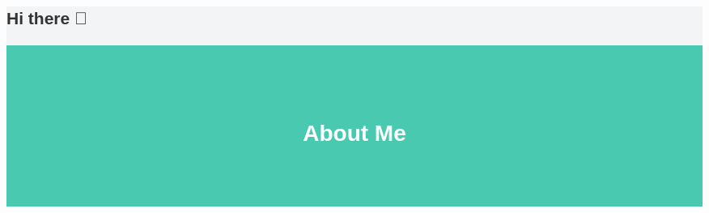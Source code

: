## Hi there 👋

<!DOCTYPE html>
<html lang="en">
<head>
    <meta charset="UTF-8">
    <meta name="viewport" content="width=device-width, initial-scale=1.0">
    <title>About Me - Eya Meriem Abdelmouleh</title>
    <style>
        body {
            font-family: Arial, sans-serif;
            margin: 0;
            padding: 0;
            background: #f3f4f6;
            color: #333;
        }
        .header {
            text-align: center;
            padding: 50px 20px;
            background-color: #48c9b0;
            color: white;
        }
        .content {
            max-width: 800px;
            margin: 20px auto;
            padding: 20px;
            background: white;
            border-radius: 10px;
            box-shadow: 0 4px 6px rgba(0, 0, 0, 0.1);
        }
        .profile-pic {
            display: block;
            margin: 0 auto 20px auto;
            width: 150px;
            height: 150px;
            border-radius: 50%;
            border: 5px solid #48c9b0;
            object-fit: cover;
        }
        .footer {
            text-align: center;
            padding: 10px;
            background: #333;
            color: white;
            font-size: 14px;
        }
    </style>
</head>
<body>

<div class="header">
    <h1>About Me</h1>
</div>

